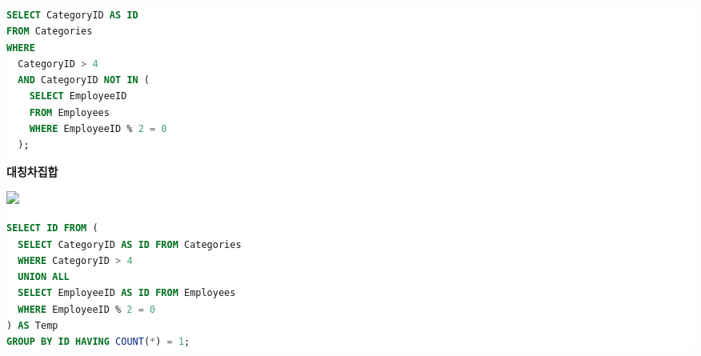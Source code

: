 ```SQL
SELECT CategoryID AS ID
FROM Categories
WHERE 
  CategoryID > 4
  AND CategoryID NOT IN (
    SELECT EmployeeID
    FROM Employees
    WHERE EmployeeID % 2 = 0
  );
```

**대칭차집합**

![](https://www.yalco.kr/images/lectures/sql/2-3/04.png)

```SQL
SELECT ID FROM (
  SELECT CategoryID AS ID FROM Categories
  WHERE CategoryID > 4
  UNION ALL
  SELECT EmployeeID AS ID FROM Employees
  WHERE EmployeeID % 2 = 0
) AS Temp 
GROUP BY ID HAVING COUNT(*) = 1;
```

